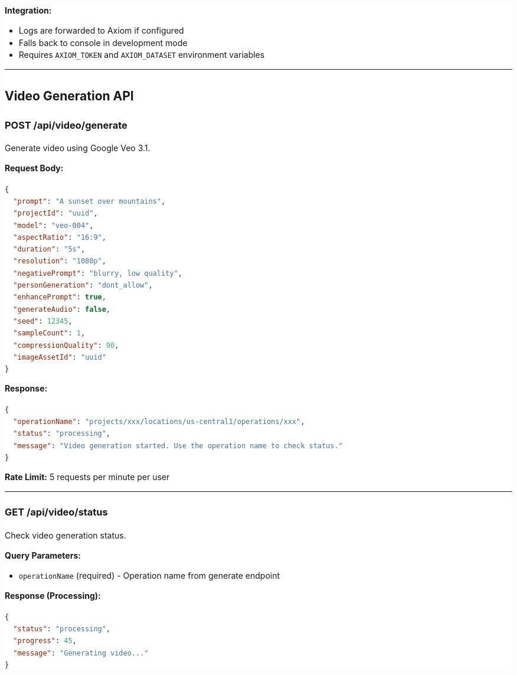 **Integration:**
- Logs are forwarded to Axiom if configured
- Falls back to console in development mode
- Requires `AXIOM_TOKEN` and `AXIOM_DATASET` environment variables

---

## Video Generation API

### POST /api/video/generate
Generate video using Google Veo 3.1.

**Request Body:**
```json
{
  "prompt": "A sunset over mountains",
  "projectId": "uuid",
  "model": "veo-004",
  "aspectRatio": "16:9",
  "duration": "5s",
  "resolution": "1080p",
  "negativePrompt": "blurry, low quality",
  "personGeneration": "dont_allow",
  "enhancePrompt": true,
  "generateAudio": false,
  "seed": 12345,
  "sampleCount": 1,
  "compressionQuality": 90,
  "imageAssetId": "uuid"
}
```

**Response:**
```json
{
  "operationName": "projects/xxx/locations/us-central1/operations/xxx",
  "status": "processing",
  "message": "Video generation started. Use the operation name to check status."
}
```

**Rate Limit:** 5 requests per minute per user

---

### GET /api/video/status
Check video generation status.

**Query Parameters:**
- `operationName` (required) - Operation name from generate endpoint

**Response (Processing):**
```json
{
  "status": "processing",
  "progress": 45,
  "message": "Generating video..."
}
```
